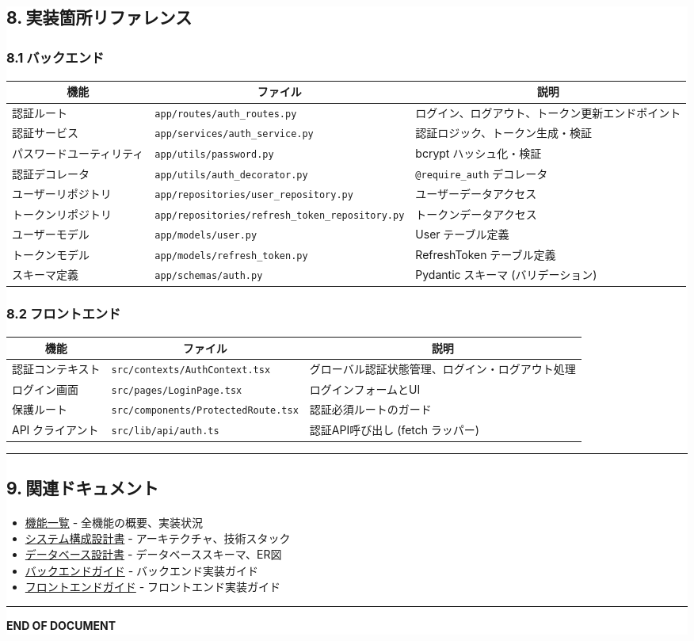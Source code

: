 ## 8. 実装箇所リファレンス

### 8.1 バックエンド

| 機能 | ファイル | 説明 |
|------|---------|------|
| 認証ルート | `app/routes/auth_routes.py` | ログイン、ログアウト、トークン更新エンドポイント |
| 認証サービス | `app/services/auth_service.py` | 認証ロジック、トークン生成・検証 |
| パスワードユーティリティ | `app/utils/password.py` | bcrypt ハッシュ化・検証 |
| 認証デコレータ | `app/utils/auth_decorator.py` | `@require_auth` デコレータ |
| ユーザーリポジトリ | `app/repositories/user_repository.py` | ユーザーデータアクセス |
| トークンリポジトリ | `app/repositories/refresh_token_repository.py` | トークンデータアクセス |
| ユーザーモデル | `app/models/user.py` | User テーブル定義 |
| トークンモデル | `app/models/refresh_token.py` | RefreshToken テーブル定義 |
| スキーマ定義 | `app/schemas/auth.py` | Pydantic スキーマ (バリデーション) |

### 8.2 フロントエンド

| 機能 | ファイル | 説明 |
|------|---------|------|
| 認証コンテキスト | `src/contexts/AuthContext.tsx` | グローバル認証状態管理、ログイン・ログアウト処理 |
| ログイン画面 | `src/pages/LoginPage.tsx` | ログインフォームとUI |
| 保護ルート | `src/components/ProtectedRoute.tsx` | 認証必須ルートのガード |
| API クライアント | `src/lib/api/auth.ts` | 認証API呼び出し (fetch ラッパー) |

---

## 9. 関連ドキュメント

- [機能一覧](./03_feature-list.md) - 全機能の概要、実装状況
- [システム構成設計書](./01_system-architecture.md) - アーキテクチャ、技術スタック
- [データベース設計書](./04_database-design.md) - データベーススキーマ、ER図
- [バックエンドガイド](../backend/CLAUDE.md) - バックエンド実装ガイド
- [フロントエンドガイド](../frontend/CLAUDE.md) - フロントエンド実装ガイド

---

**END OF DOCUMENT**
